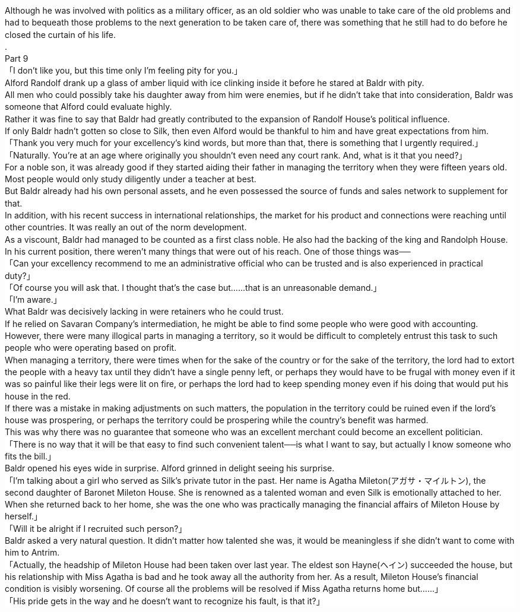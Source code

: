 Although he was involved with politics as a military officer, as an old soldier who was unable to take care of the old problems and had to bequeath those problems to the next generation to be taken care of, there was something that he still had to do before he closed the curtain of his life.<br/>
.<br/>
Part 9<br/>
「I don’t like you, but this time only I’m feeling pity for you.」<br/>
Alford Randolf drank up a glass of amber liquid with ice clinking inside it before he stared at Baldr with pity.<br/>
All men who could possibly take his daughter away from him were enemies, but if he didn’t take that into consideration, Baldr was someone that Alford could evaluate highly.<br/>
Rather it was fine to say that Baldr had greatly contributed to the expansion of Randolf House’s political influence.<br/>
If only Baldr hadn’t gotten so close to Silk, then even Alford would be thankful to him and have great expectations from him.<br/>
「Thank you very much for your excellency’s kind words, but more than that, there is something that I urgently required.」<br/>
「Naturally. You’re at an age where originally you shouldn’t even need any court rank. And, what is it that you need?」<br/>
For a noble son, it was already good if they started aiding their father in managing the territory when they were fifteen years old. Most people would only study diligently under a teacher at best.<br/>
But Baldr already had his own personal assets, and he even possessed the source of funds and sales network to supplement for that.<br/>
In addition, with his recent success in international relationships, the market for his product and connections were reaching until other countries. It was really an out of the norm development.<br/>
As a viscount, Baldr had managed to be counted as a first class noble. He also had the backing of the king and Randolph House. In his current position, there weren’t many things that were out of his reach. One of those things was──<br/>
「Can your excellency recommend to me an administrative official who can be trusted and is also experienced in practical duty?」<br/>
「Of course you will ask that. I thought that’s the case but……that is an unreasonable demand.」<br/>
「I’m aware.」<br/>
What Baldr was decisively lacking in were retainers who he could trust.<br/>
If he relied on Savaran Company’s intermediation, he might be able to find some people who were good with accounting.<br/>
However, there were many illogical parts in managing a territory, so it would be difficult to completely entrust this task to such people who were operating based on profit.<br/>
When managing a territory, there were times when for the sake of the country or for the sake of the territory, the lord had to extort the people with a heavy tax until they didn’t have a single penny left, or perhaps they would have to be frugal with money even if it was so painful like their legs were lit on fire, or perhaps the lord had to keep spending money even if his doing that would put his house in the red.<br/>
If there was a mistake in making adjustments on such matters, the population in the territory could be ruined even if the lord’s house was prospering, or perhaps the territory could be prospering while the country’s benefit was harmed.<br/>
This was why there was no guarantee that someone who was an excellent merchant could become an excellent politician.<br/>
「There is no way that it will be that easy to find such convenient talent──is what I want to say, but actually I know someone who fits the bill.」<br/>
Baldr opened his eyes wide in surprise. Alford grinned in delight seeing his surprise.<br/>
「I’m talking about a girl who served as Silk’s private tutor in the past. Her name is Agatha Mileton(アガサ・マイルトン), the second daughter of Baronet Mileton House. She is renowned as a talented woman and even Silk is emotionally attached to her. When she returned back to her home, she was the one who was practically managing the financial affairs of Mileton House by herself.」<br/>
「Will it be alright if I recruited such person?」<br/>
Baldr asked a very natural question. It didn’t matter how talented she was, it would be meaningless if she didn’t want to come with him to Antrim.<br/>
「Actually, the headship of Mileton House had been taken over last year. The eldest son Hayne(ヘイン) succeeded the house, but his relationship with Miss Agatha is bad and he took away all the authority from her. As a result, Mileton House’s financial condition is visibly worsening. Of course all the problems will be resolved if Miss Agatha returns home but……」<br/>
「His pride gets in the way and he doesn’t want to recognize his fault, is that it?」<br/>